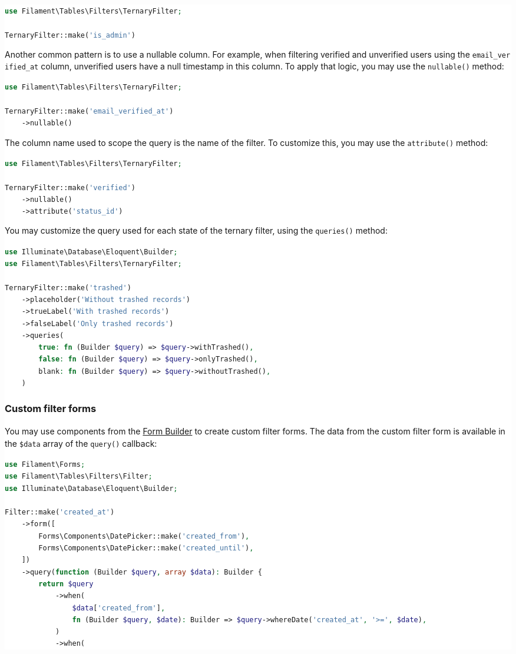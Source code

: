 ```php
use Filament\Tables\Filters\TernaryFilter;

TernaryFilter::make('is_admin')
```

Another common pattern is to use a nullable column. For example, when filtering verified and unverified users using the `email_verified_at` column, unverified users have a null timestamp in this column. To apply that logic, you may use the `nullable()` method:

```php
use Filament\Tables\Filters\TernaryFilter;

TernaryFilter::make('email_verified_at')
    ->nullable()
```

The column name used to scope the query is the name of the filter. To customize this, you may use the `attribute()` method:

```php
use Filament\Tables\Filters\TernaryFilter;

TernaryFilter::make('verified')
    ->nullable()
    ->attribute('status_id')
```

You may customize the query used for each state of the ternary filter, using the `queries()` method:

```php
use Illuminate\Database\Eloquent\Builder;
use Filament\Tables\Filters\TernaryFilter;

TernaryFilter::make('trashed')
    ->placeholder('Without trashed records')
    ->trueLabel('With trashed records')
    ->falseLabel('Only trashed records')
    ->queries(
        true: fn (Builder $query) => $query->withTrashed(),
        false: fn (Builder $query) => $query->onlyTrashed(),
        blank: fn (Builder $query) => $query->withoutTrashed(),
    )
```

### Custom filter forms

You may use components from the [Form Builder](/docs/forms/fields) to create custom filter forms. The data from the custom filter form is available in the `$data` array of the `query()` callback:

```php
use Filament\Forms;
use Filament\Tables\Filters\Filter;
use Illuminate\Database\Eloquent\Builder;

Filter::make('created_at')
    ->form([
        Forms\Components\DatePicker::make('created_from'),
        Forms\Components\DatePicker::make('created_until'),
    ])
    ->query(function (Builder $query, array $data): Builder {
        return $query
            ->when(
                $data['created_from'],
                fn (Builder $query, $date): Builder => $query->whereDate('created_at', '>=', $date),
            )
            ->when(
```